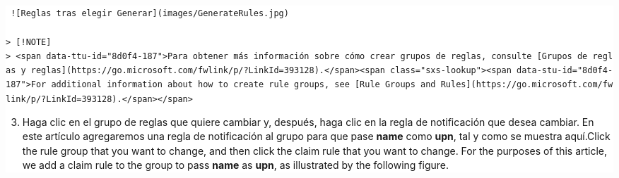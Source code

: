      ![Reglas tras elegir Generar](images/GenerateRules.jpg)
  
    > [!NOTE]
    > <span data-ttu-id="8d0f4-187">Para obtener más información sobre cómo crear grupos de reglas, consulte [Grupos de reglas y reglas](https://go.microsoft.com/fwlink/p/?LinkId=393128).</span><span class="sxs-lookup"><span data-stu-id="8d0f4-187">For additional information about how to create rule groups, see [Rule Groups and Rules](https://go.microsoft.com/fwlink/p/?LinkId=393128).</span></span> 
  
3. <span data-ttu-id="8d0f4-p110">Haga clic en el grupo de reglas que quiere cambiar y, después, haga clic en la regla de notificación que desea cambiar. En este artículo agregaremos una regla de notificación al grupo para que pase **name** como **upn**, tal y como se muestra aquí.</span><span class="sxs-lookup"><span data-stu-id="8d0f4-p110">Click the rule group that you want to change, and then click the claim rule that you want to change. For the purposes of this article, we add a claim rule to the group to pass **name** as **upn**, as illustrated by the following figure.</span></span>
    